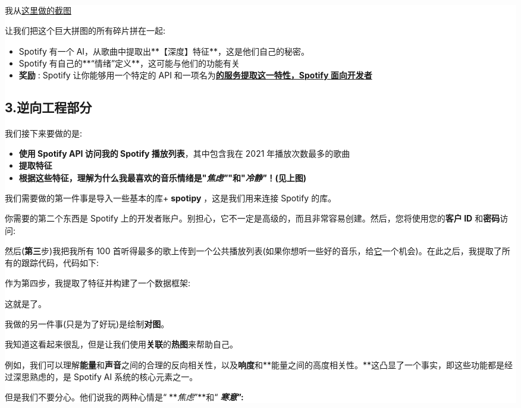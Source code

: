 我从[这里做的截图](https://www.spotifypalette.com/)

让我们把这个巨大拼图的所有碎片拼在一起:

*   Spotify 有一个 AI，从歌曲中提取出**【深度】特征**，这是他们自己的秘密。
*   Spotify 有自己的**“情绪”定义**，这可能与他们的功能有关
*   **奖励** : Spotify 让你能够用一个特定的 API 和一项名为[**的服务提取这一特性，Spotify 面向开发者**](https://developer.spotify.com/)

## 3.逆向工程部分

我们接下来要做的是:

*   **使用 Spotify API 访问我的 Spotify 播放列表**，其中包含我在 2021 年播放次数最多的歌曲
*   **提取特征**
*   **根据这些特征，理解为什么我最喜欢的音乐情绪是"*焦虑"*"和"*冷静"*！(见上图)**

我们需要做的第一件事是导入一些基本的库+ **spotipy** ，这是我们用来连接 Spotify 的库。

你需要的第二个东西是 Spotify 上的开发者账户。别担心，它不一定是高级的，而且非常容易创建。然后，您将使用您的**客户 ID** 和**密码**访问:

然后(**第三**步)我把我所有 100 首听得最多的歌上传到一个公共播放列表(如果你想听一些好的音乐，给[它](https://open.spotify.com/playlist/0wQ6Y6Xuhk784zsD14LYKS?si=4af8af86fc254ff2)一个机会)。在此之后，我提取了所有的跟踪代码，代码如下:

作为第四步，我提取了特征并构建了一个数据框架:

这就是了。

我做的另一件事(只是为了好玩)是绘制**对图**。

我知道这看起来很乱，但是让我们使用**关联**的**热图**来帮助自己。

例如，我们可以理解**能量**和**声音**之间的合理的反向相关性，以及**响度**和**能量之间的高度相关性。**这凸显了一个事实，即这些功能都是经过深思熟虑的，是 Spotify AI 系统的核心元素之一。

但是我们不要分心。他们说我的两种心情是“ ***焦虑*”**和“ ***寒意*”:**
